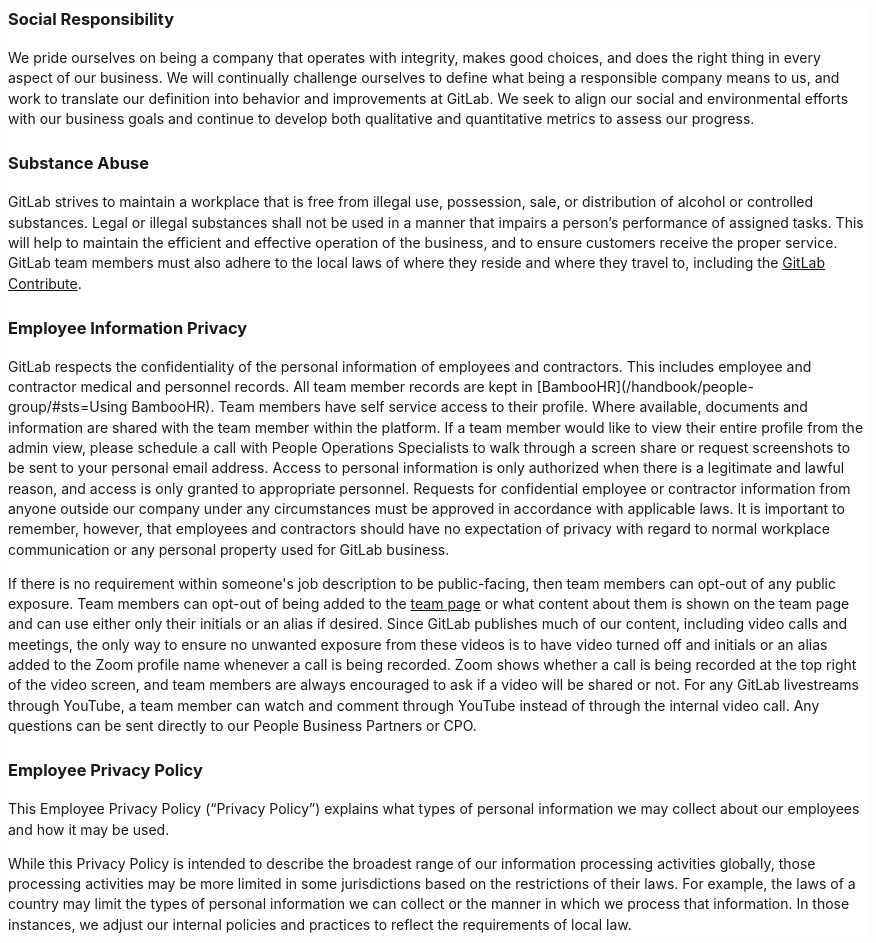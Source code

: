 ### Social Responsibility

We pride ourselves on being a company that operates with integrity, makes good choices, and does the right thing in every aspect of our business. We will continually challenge ourselves to define what being a responsible company means to us, and work to translate our definition into behavior and improvements at GitLab. We seek to align our social and environmental efforts with our business goals and continue to develop both qualitative and quantitative metrics to assess our progress.

### Substance Abuse

GitLab strives to maintain a workplace that is free from illegal use, possession, sale, or distribution of alcohol or controlled substances. Legal or illegal substances shall not be used in a manner that impairs a person’s performance of assigned tasks. This will help to maintain the efficient and effective operation of the business, and to ensure customers receive the proper service. GitLab team members must also adhere to the local laws of where they reside and where they travel to, including the [GitLab Contribute](/company/culture/contribute/).

### Employee Information Privacy

GitLab respects the confidentiality of the personal information of employees and contractors. This includes employee and contractor medical and personnel records. All team member records are kept in [BambooHR](/handbook/people-group/#sts=Using BambooHR). Team members have self service access to their profile. Where available, documents and information are shared with the team member within the platform. If a team member would like to view their entire profile from the admin view, please schedule a call with People Operations Specialists to walk through a screen share or request screenshots to be sent to your personal email address. Access to personal information is only authorized when there is a legitimate and lawful reason, and access is only granted to appropriate personnel. Requests for confidential employee or contractor information from anyone outside our company under any circumstances must be approved in accordance with applicable laws. It is important to remember, however, that employees and contractors should have no expectation of privacy with regard to normal workplace communication or any personal property used for GitLab business.

If there is no requirement within someone's job description to be public-facing, then team members can opt-out of any public exposure. Team members can opt-out of being added to the [team page](/company/team/) or what content about them is shown on the team page and can use either only their initials or an alias if desired. Since GitLab publishes much of our content, including video calls and meetings, the only way to ensure no unwanted exposure from these videos is to have video turned off and initials or an alias added to the Zoom profile name whenever a call is being recorded. Zoom shows whether a call is being recorded at the top right of the video screen, and team members are always encouraged to ask if a video will be shared or not. For any GitLab livestreams through YouTube, a team member can watch and comment through YouTube instead of through the internal video call. Any questions can be sent directly to our People Business Partners or CPO.

### Employee Privacy Policy

This Employee Privacy Policy (“Privacy Policy”) explains what types of personal information we may collect about our employees and how it may be used.

While this Privacy Policy is intended to describe the broadest range of our information processing activities globally, those processing activities may be more limited in some jurisdictions based on the restrictions of their laws. For example, the laws of a country may limit the types of personal information we can collect or the manner in which we process that information. In those instances, we adjust our internal policies and practices to reflect the requirements of local law.
